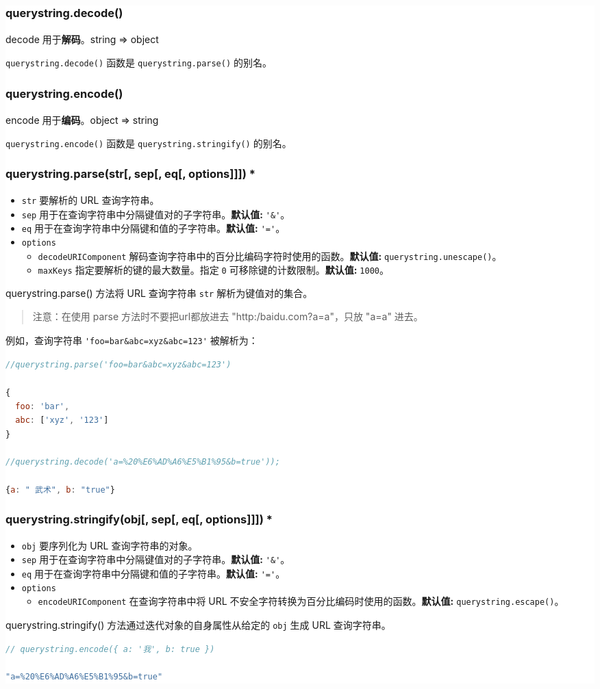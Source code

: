 ### querystring.decode()

decode 用于**解码**。string => object

`querystring.decode()` 函数是 `querystring.parse()` 的别名。

### querystring.encode()

encode 用于**编码**。object => string

`querystring.encode()` 函数是 `querystring.stringify()` 的别名。

### querystring.parse(str[, sep[, eq[, options]]]) *

- `str` 要解析的 URL 查询字符串。
- `sep` 用于在查询字符串中分隔键值对的子字符串。**默认值:** `'&'`。
- `eq` 用于在查询字符串中分隔键和值的子字符串。**默认值:** `'='`。
- `options` 
  - `decodeURIComponent` 解码查询字符串中的百分比编码字符时使用的函数。**默认值:** `querystring.unescape()`。
  - `maxKeys` 指定要解析的键的最大数量。指定 `0` 可移除键的计数限制。**默认值:** `1000`。

querystring.parse() 方法将 URL 查询字符串 `str` 解析为键值对的集合。

> 注意：在使用 parse 方法时不要把url都放进去 "http:/baidu.com?a=a"，只放 "a=a" 进去。

例如，查询字符串 `'foo=bar&abc=xyz&abc=123'` 被解析为：

```js
//querystring.parse('foo=bar&abc=xyz&abc=123')

{
  foo: 'bar',
  abc: ['xyz', '123']
}

//querystring.decode('a=%20%E6%AD%A6%E5%B1%95&b=true'));

{a: " 武术", b: "true"}
```

### querystring.stringify(obj[, sep[, eq[, options]]]) *

- `obj` 要序列化为 URL 查询字符串的对象。
- `sep` 用于在查询字符串中分隔键值对的子字符串。**默认值:** `'&'`。
- `eq` 用于在查询字符串中分隔键和值的子字符串。**默认值:** `'='`。
- `options`
  - `encodeURIComponent` 在查询字符串中将 URL 不安全字符转换为百分比编码时使用的函数。**默认值:** `querystring.escape()`。

querystring.stringify() 方法通过迭代对象的自身属性从给定的 `obj` 生成 URL 查询字符串。

```js
// querystring.encode({ a: '我', b: true })

"a=%20%E6%AD%A6%E5%B1%95&b=true"
```
